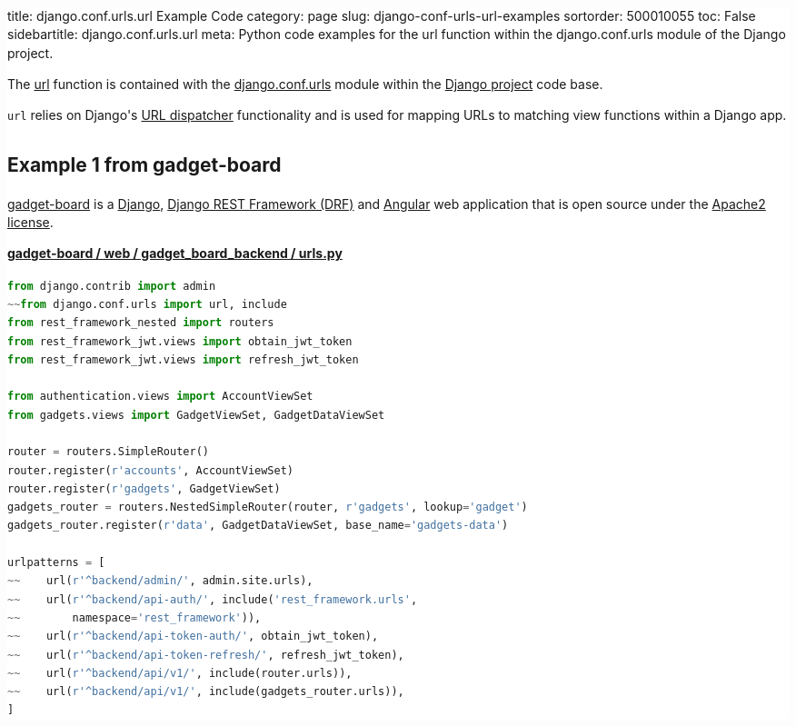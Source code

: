 title: django.conf.urls.url Example Code
category: page
slug: django-conf-urls-url-examples
sortorder: 500010055
toc: False
sidebartitle: django.conf.urls.url
meta: Python code examples for the url function within the django.conf.urls module of the Django project. 


The [url](https://github.com/django/django/blob/master/django/conf/urls/__init__.py)
function is contained with the 
[django.conf.urls](https://github.com/django/django/tree/master/django/conf/urls) 
module within the [Django project](/django.html) code base. 

`url` relies on Django's 
[URL dispatcher](https://docs.djangoproject.com/en/dev/topics/http/urls/) 
functionality and is used for mapping URLs to matching view functions within 
a Django app.


## Example 1 from gadget-board
[gadget-board](https://github.com/mik4el/gadget-board) is a [Django](/django.html),
[Django REST Framework (DRF)](/django-rest-framework-drf.html) and
[Angular](/angular.html) web application that is open source under the 
[Apache2 license](https://github.com/mik4el/gadget-board/blob/master/LICENSE).

[**gadget-board / web / gadget_board_backend / urls.py**](https://github.com/mik4el/gadget-board/blob/master/web/gadget_board_backend/urls.py)

```python
from django.contrib import admin
~~from django.conf.urls import url, include
from rest_framework_nested import routers
from rest_framework_jwt.views import obtain_jwt_token
from rest_framework_jwt.views import refresh_jwt_token

from authentication.views import AccountViewSet
from gadgets.views import GadgetViewSet, GadgetDataViewSet

router = routers.SimpleRouter()
router.register(r'accounts', AccountViewSet)
router.register(r'gadgets', GadgetViewSet)
gadgets_router = routers.NestedSimpleRouter(router, r'gadgets', lookup='gadget')
gadgets_router.register(r'data', GadgetDataViewSet, base_name='gadgets-data')

urlpatterns = [
~~    url(r'^backend/admin/', admin.site.urls),
~~    url(r'^backend/api-auth/', include('rest_framework.urls', 
~~        namespace='rest_framework')),
~~    url(r'^backend/api-token-auth/', obtain_jwt_token),
~~    url(r'^backend/api-token-refresh/', refresh_jwt_token),
~~    url(r'^backend/api/v1/', include(router.urls)),
~~    url(r'^backend/api/v1/', include(gadgets_router.urls)),
]
```
